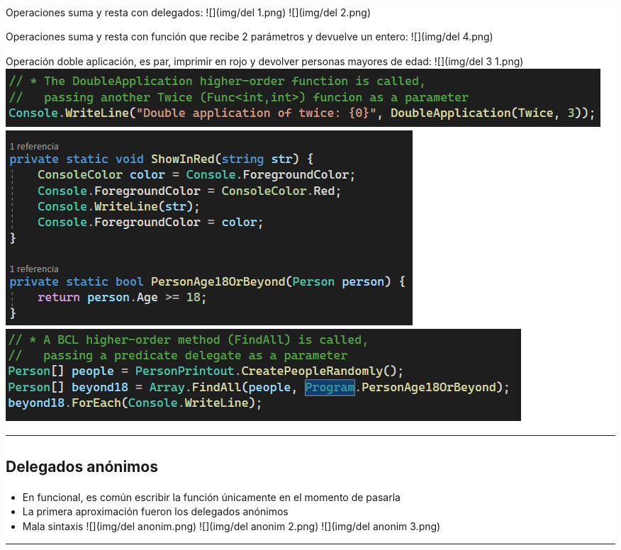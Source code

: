 Operaciones suma y resta con delegados:
![](img/del 1.png)
![](img/del 2.png)

Operaciones suma y resta con función que recibe 2 parámetros y devuelve un entero:
![](img/del 4.png)

Operación doble aplicación, es par, imprimir en rojo y devolver personas mayores de edad:
![](img/del 3 1.png)
![](img/double.png)
![](img/red.png)
![](img/personas.png)

---
## Delegados anónimos
- En funcional, es común escribir la función únicamente en el momento de pasarla
- La primera aproximación fueron los delegados anónimos
- Mala sintaxis
![](img/del anonim.png)
![](img/del anonim 2.png)
![](img/del anonim 3.png)

---